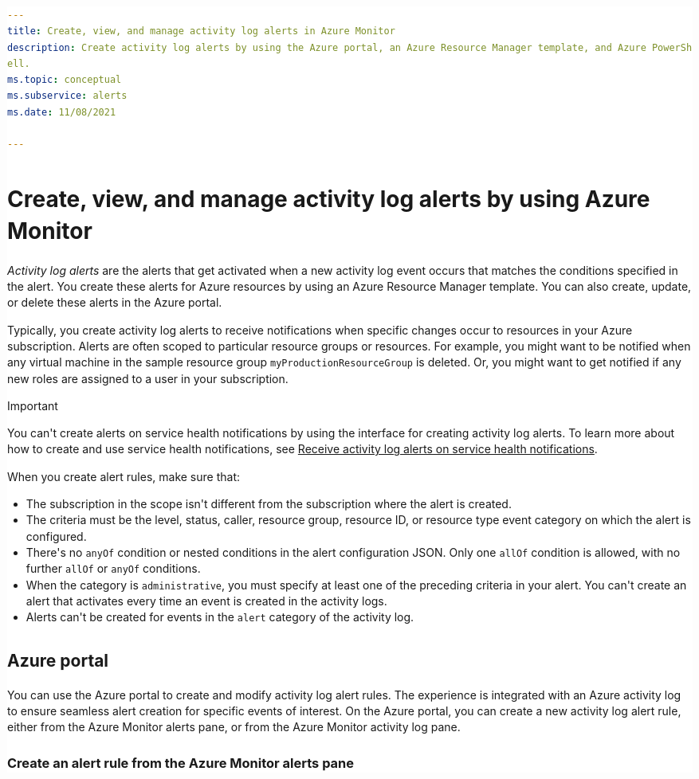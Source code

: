 ```yaml
---
title: Create, view, and manage activity log alerts in Azure Monitor
description: Create activity log alerts by using the Azure portal, an Azure Resource Manager template, and Azure PowerShell.
ms.topic: conceptual
ms.subservice: alerts
ms.date: 11/08/2021

---
```


# Create, view, and manage activity log alerts by using Azure Monitor  

*Activity log alerts* are the alerts that get activated when a new activity log event occurs that matches the conditions specified in the alert. You create these alerts for Azure resources by using an Azure Resource Manager template. You can also create, update, or delete these alerts in the Azure portal.

Typically, you create activity log alerts to receive notifications when specific changes occur to resources in your Azure subscription. Alerts are often scoped to particular resource groups or resources. For example, you might want to be notified when any virtual machine in the sample resource group `myProductionResourceGroup` is deleted. Or, you might want to get notified if any new roles are assigned to a user in your subscription.

> [!IMPORTANT]
> You can't create alerts on service health notifications by using the interface for creating activity log alerts. To learn more about how to create and use service health notifications, see [Receive activity log alerts on service health notifications](../../service-health/alerts-activity-log-service-notifications-portal.md).

When you create alert rules, make sure that:

- The subscription in the scope isn't different from the subscription where the alert is created.
- The criteria must be the level, status, caller, resource group, resource ID, or resource type event category on which the alert is configured.
- There's no `anyOf` condition or nested conditions in the alert configuration JSON. Only one `allOf` condition is allowed, with no further `allOf` or `anyOf` conditions.
- When the category is `administrative`, you must specify at least one of the preceding criteria in your alert. You can't create an alert that activates every time an event is created in the activity logs.
- Alerts can't be created for events in the `alert` category of the activity log.

## Azure portal

You can use the Azure portal to create and modify activity log alert rules. The experience is integrated with an Azure activity log to ensure seamless alert creation for specific events of interest. On the Azure portal, you can create a new activity log alert rule, either from the Azure Monitor alerts pane, or from the Azure Monitor activity log pane. 

### Create an alert rule from the Azure Monitor alerts pane
